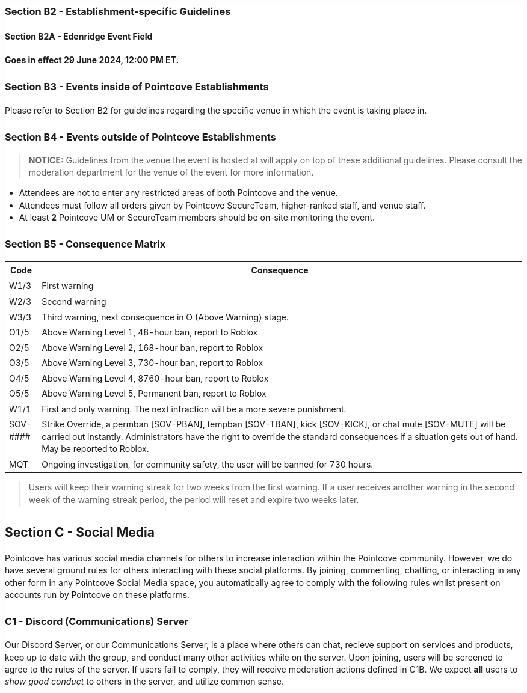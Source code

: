 ### Section B2 - Establishment-specific Guidelines
#### Section B2A - Edenridge Event Field
**Goes in effect 29 June 2024, 12:00 PM ET.**
### Section B3 - Events inside of Pointcove Establishments
Please refer to Section B2 for guidelines regarding the specific venue in which the event is taking place in.
### Section B4 - Events outside of Pointcove Establishments
> **NOTICE:** Guidelines from the venue the event is hosted at will apply on top of these additional guidelines. Please consult the moderation department for the venue of the event for more information.
 - Attendees are not to enter any restricted areas of both Pointcove and the venue.
 - Attendees must follow all orders given by Pointcove SecureTeam, higher-ranked staff, and venue staff.
 - At least **2** Pointcove UM or SecureTeam members should be on-site monitoring the event.

### Section B5 - Consequence Matrix
| Code | Consequence |
|--|--|
|W1/3|First warning|
|W2/3|Second warning|
|W3/3|Third warning, next consequence in O (Above Warning) stage.|
|O1/5|Above Warning Level 1, 48-hour ban, report to Roblox|
|O2/5|Above Warning Level 2, 168-hour ban, report to Roblox|
|O3/5|Above Warning Level 3, 730-hour ban, report to Roblox|
|O4/5|Above Warning Level 4, 8760-hour ban, report to Roblox|
|O5/5|Above Warning Level 5, Permanent ban, report to Roblox|
|W1/1|First and only warning. The next infraction will be a more severe punishment. |
|SOV-####|Strike Override, a permban [SOV-PBAN], tempban [SOV-TBAN], kick [SOV-KICK], or chat mute [SOV-MUTE] will be carried out instantly. Administrators have the right to override the standard consequences if a situation gets out of hand. May be reported to Roblox.|
|MQT|Ongoing investigation, for community safety, the user will be banned for 730 hours.|

> Users will keep their warning streak for two weeks from the first warning. If a user receives another warning in the second week of the warning streak period, the period will reset and expire two weeks later.
## Section C - Social Media
Pointcove has various social media channels for others to increase interaction within the Pointcove community. However, we do have several ground rules for others interacting with these social platforms.
By joining, commenting, chatting, or interacting in any other form in any Pointcove Social Media space, you automatically agree to comply with the following rules whilst present on accounts run by Pointcove on these platforms.
### C1 - Discord (Communications) Server
Our Discord Server, or our Communications Server, is a place where others can chat, recieve support on services and products, keep up to date with the group, and conduct many other activities while on the server. Upon joining, users will be screened to agree to the rules of the server. If users fail to comply, they will receive moderation actions defined in C1B. We expect **all** users to *show good conduct* to others in the server, and utilize common sense.
